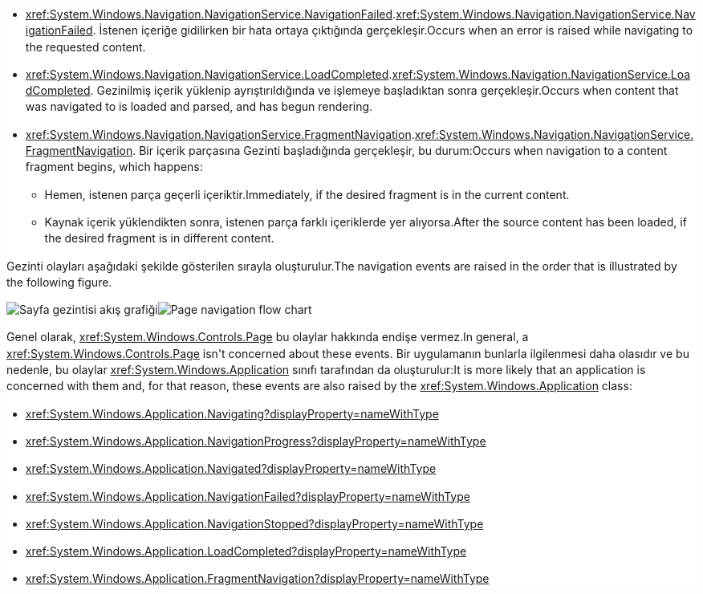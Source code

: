 - <span data-ttu-id="6d97d-267"><xref:System.Windows.Navigation.NavigationService.NavigationFailed>.</span><span class="sxs-lookup"><span data-stu-id="6d97d-267"><xref:System.Windows.Navigation.NavigationService.NavigationFailed>.</span></span> <span data-ttu-id="6d97d-268">İstenen içeriğe gidilirken bir hata ortaya çıktığında gerçekleşir.</span><span class="sxs-lookup"><span data-stu-id="6d97d-268">Occurs when an error is raised while navigating to the requested content.</span></span>

- <span data-ttu-id="6d97d-269"><xref:System.Windows.Navigation.NavigationService.LoadCompleted>.</span><span class="sxs-lookup"><span data-stu-id="6d97d-269"><xref:System.Windows.Navigation.NavigationService.LoadCompleted>.</span></span> <span data-ttu-id="6d97d-270">Gezinilmiş içerik yüklenip ayrıştırıldığında ve işlemeye başladıktan sonra gerçekleşir.</span><span class="sxs-lookup"><span data-stu-id="6d97d-270">Occurs when content that was navigated to is loaded and parsed, and has begun rendering.</span></span>

- <span data-ttu-id="6d97d-271"><xref:System.Windows.Navigation.NavigationService.FragmentNavigation>.</span><span class="sxs-lookup"><span data-stu-id="6d97d-271"><xref:System.Windows.Navigation.NavigationService.FragmentNavigation>.</span></span> <span data-ttu-id="6d97d-272">Bir içerik parçasına Gezinti başladığında gerçekleşir, bu durum:</span><span class="sxs-lookup"><span data-stu-id="6d97d-272">Occurs when navigation to a content fragment begins, which happens:</span></span>

  - <span data-ttu-id="6d97d-273">Hemen, istenen parça geçerli içeriktir.</span><span class="sxs-lookup"><span data-stu-id="6d97d-273">Immediately, if the desired fragment is in the current content.</span></span>

  - <span data-ttu-id="6d97d-274">Kaynak içerik yüklendikten sonra, istenen parça farklı içeriklerde yer alıyorsa.</span><span class="sxs-lookup"><span data-stu-id="6d97d-274">After the source content has been loaded, if the desired fragment is in different content.</span></span>

<span data-ttu-id="6d97d-275">Gezinti olayları aşağıdaki şekilde gösterilen sırayla oluşturulur.</span><span class="sxs-lookup"><span data-stu-id="6d97d-275">The navigation events are raised in the order that is illustrated by the following figure.</span></span>

<span data-ttu-id="6d97d-276">![Sayfa gezintisi akış grafiği](./media/navigation-overview/order-of-navigation-events.png "sayfa gezintisi olay akışı grafiği")</span><span class="sxs-lookup"><span data-stu-id="6d97d-276">![Page navigation flow chart](./media/navigation-overview/order-of-navigation-events.png "Page navigation event flow chart")</span></span>

<span data-ttu-id="6d97d-277">Genel olarak, <xref:System.Windows.Controls.Page> bu olaylar hakkında endişe vermez.</span><span class="sxs-lookup"><span data-stu-id="6d97d-277">In general, a <xref:System.Windows.Controls.Page> isn't concerned about these events.</span></span> <span data-ttu-id="6d97d-278">Bir uygulamanın bunlarla ilgilenmesi daha olasıdır ve bu nedenle, bu olaylar <xref:System.Windows.Application> sınıfı tarafından da oluşturulur:</span><span class="sxs-lookup"><span data-stu-id="6d97d-278">It is more likely that an application is concerned with them and, for that reason, these events are also raised by the <xref:System.Windows.Application> class:</span></span>

- <xref:System.Windows.Application.Navigating?displayProperty=nameWithType>

- <xref:System.Windows.Application.NavigationProgress?displayProperty=nameWithType>

- <xref:System.Windows.Application.Navigated?displayProperty=nameWithType>

- <xref:System.Windows.Application.NavigationFailed?displayProperty=nameWithType>

- <xref:System.Windows.Application.NavigationStopped?displayProperty=nameWithType>

- <xref:System.Windows.Application.LoadCompleted?displayProperty=nameWithType>

- <xref:System.Windows.Application.FragmentNavigation?displayProperty=nameWithType>
